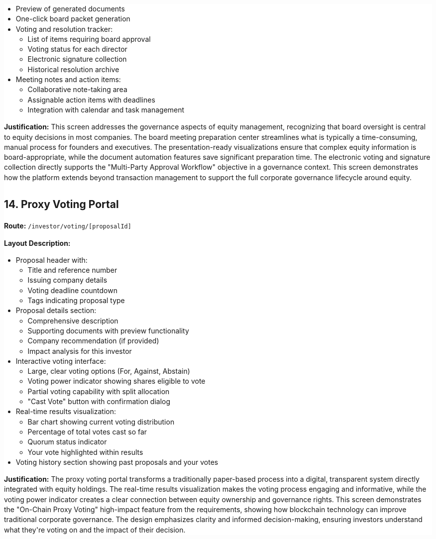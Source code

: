   - Preview of generated documents
  - One-click board packet generation
- Voting and resolution tracker:
  - List of items requiring board approval
  - Voting status for each director
  - Electronic signature collection
  - Historical resolution archive
- Meeting notes and action items:
  - Collaborative note-taking area
  - Assignable action items with deadlines
  - Integration with calendar and task management

**Justification:**
This screen addresses the governance aspects of equity management, recognizing that board oversight is central to equity decisions in most companies. The board meeting preparation center streamlines what is typically a time-consuming, manual process for founders and executives. The presentation-ready visualizations ensure that complex equity information is board-appropriate, while the document automation features save significant preparation time. The electronic voting and signature collection directly supports the "Multi-Party Approval Workflow" objective in a governance context. This screen demonstrates how the platform extends beyond transaction management to support the full corporate governance lifecycle around equity.

## 14. Proxy Voting Portal
**Route:** `/investor/voting/[proposalId]`

**Layout Description:**
- Proposal header with:
  - Title and reference number
  - Issuing company details
  - Voting deadline countdown
  - Tags indicating proposal type
- Proposal details section:
  - Comprehensive description
  - Supporting documents with preview functionality
  - Company recommendation (if provided)
  - Impact analysis for this investor
- Interactive voting interface:
  - Large, clear voting options (For, Against, Abstain)
  - Voting power indicator showing shares eligible to vote
  - Partial voting capability with split allocation
  - "Cast Vote" button with confirmation dialog
- Real-time results visualization:
  - Bar chart showing current voting distribution
  - Percentage of total votes cast so far
  - Quorum status indicator
  - Your vote highlighted within results
- Voting history section showing past proposals and your votes

**Justification:**
The proxy voting portal transforms a traditionally paper-based process into a digital, transparent system directly integrated with equity holdings. The real-time results visualization makes the voting process engaging and informative, while the voting power indicator creates a clear connection between equity ownership and governance rights. This screen demonstrates the "On-Chain Proxy Voting" high-impact feature from the requirements, showing how blockchain technology can improve traditional corporate governance. The design emphasizes clarity and informed decision-making, ensuring investors understand what they're voting on and the impact of their decision.
